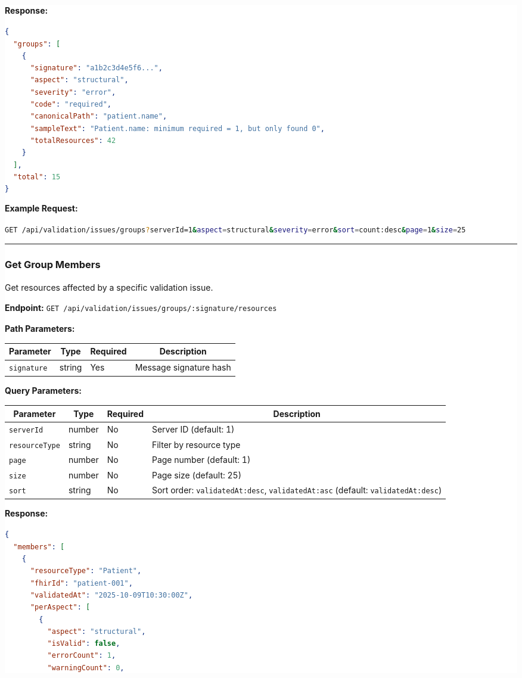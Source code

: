 **Response:**

```json
{
  "groups": [
    {
      "signature": "a1b2c3d4e5f6...",
      "aspect": "structural",
      "severity": "error",
      "code": "required",
      "canonicalPath": "patient.name",
      "sampleText": "Patient.name: minimum required = 1, but only found 0",
      "totalResources": 42
    }
  ],
  "total": 15
}
```

**Example Request:**

```bash
GET /api/validation/issues/groups?serverId=1&aspect=structural&severity=error&sort=count:desc&page=1&size=25
```

---

### Get Group Members

Get resources affected by a specific validation issue.

**Endpoint:** `GET /api/validation/issues/groups/:signature/resources`

**Path Parameters:**

| Parameter | Type | Required | Description |
|-----------|------|----------|-------------|
| `signature` | string | Yes | Message signature hash |

**Query Parameters:**

| Parameter | Type | Required | Description |
|-----------|------|----------|-------------|
| `serverId` | number | No | Server ID (default: 1) |
| `resourceType` | string | No | Filter by resource type |
| `page` | number | No | Page number (default: 1) |
| `size` | number | No | Page size (default: 25) |
| `sort` | string | No | Sort order: `validatedAt:desc`, `validatedAt:asc` (default: `validatedAt:desc`) |

**Response:**

```json
{
  "members": [
    {
      "resourceType": "Patient",
      "fhirId": "patient-001",
      "validatedAt": "2025-10-09T10:30:00Z",
      "perAspect": [
        {
          "aspect": "structural",
          "isValid": false,
          "errorCount": 1,
          "warningCount": 0,
```